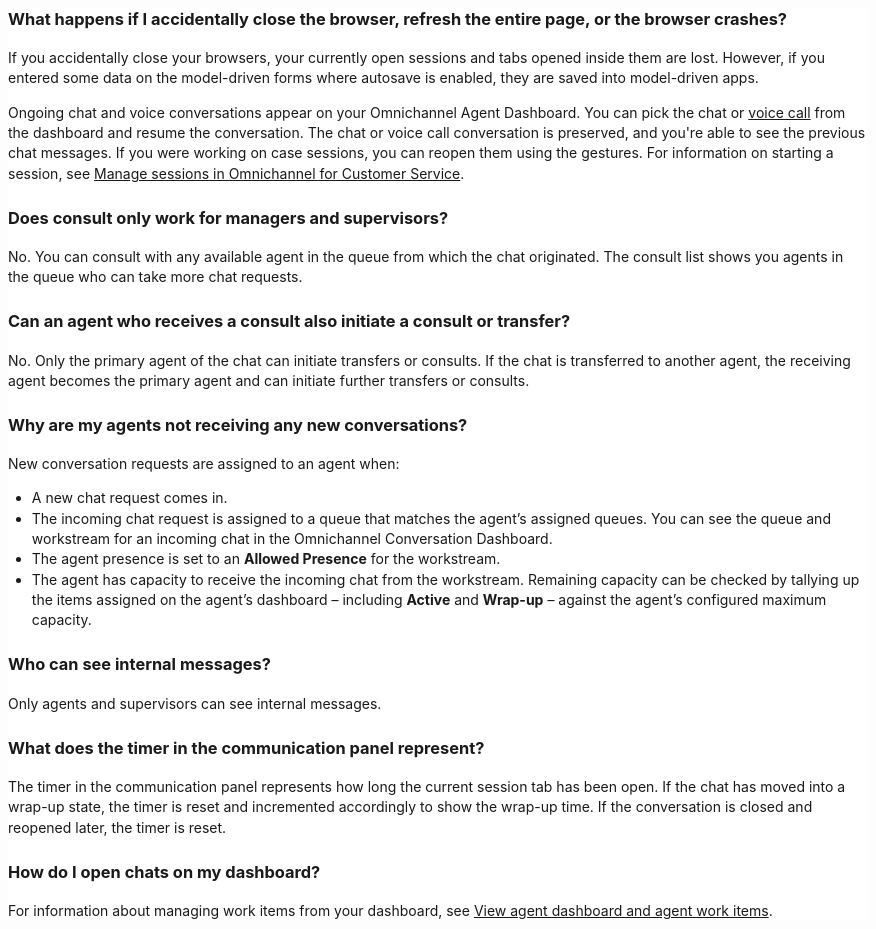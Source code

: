 ### What happens if I accidentally close the browser, refresh the entire page, or the browser crashes?

If you accidentally close your browsers, your currently open sessions and tabs opened inside them are lost. However, if you entered some data on the model-driven forms where autosave is enabled, they are saved into model-driven apps.

Ongoing chat and voice conversations appear on your Omnichannel Agent Dashboard. You can pick the chat or [voice call](../use/voice-channel-agent-experience.md#how-to-avoid-call-disconnection) from the dashboard and resume the conversation. The chat or voice call conversation is preserved, and you're able to see the previous chat messages. If you were working on case sessions, you can reopen them using the gestures. For information on starting a session, see [Manage sessions in Omnichannel for Customer Service](../use/oc-manage-sessions.md#start-a-session).

### Does consult only work for managers and supervisors?

No. You can consult with any available agent in the queue from which the chat originated. The consult list shows you agents in the queue who can take more chat requests.

### Can an agent who receives a consult also initiate a consult or transfer?

No. Only the primary agent of the chat can initiate transfers or consults. If the chat is transferred to another agent, the receiving agent becomes the primary agent and can initiate further transfers or consults.

### Why are my agents not receiving any new conversations?

New conversation requests are assigned to an agent when:

- A new chat request comes in.
- The incoming chat request is assigned to a queue that matches the agent’s assigned queues. You can see the queue and workstream for an incoming chat in the Omnichannel Conversation Dashboard.
- The agent presence is set to an **Allowed Presence** for the workstream.
- The agent has capacity to receive the incoming chat from the workstream. Remaining capacity can be checked by tallying up the items assigned on the agent’s dashboard – including **Active** and **Wrap-up** – against the agent’s configured maximum capacity.

### Who can see internal messages?

Only agents and supervisors can see internal messages.

### What does the timer in the communication panel represent?

The timer in the communication panel represents how long the current session tab has been open. If the chat has moved into a wrap-up state, the timer is reset and incremented accordingly to show the wrap-up time. If the conversation is closed and reopened later, the timer is reset.

### How do I open chats on my dashboard?

For information about managing work items from your dashboard, see [View agent dashboard and agent work items](../use/oc-agent-dashboard.md).
